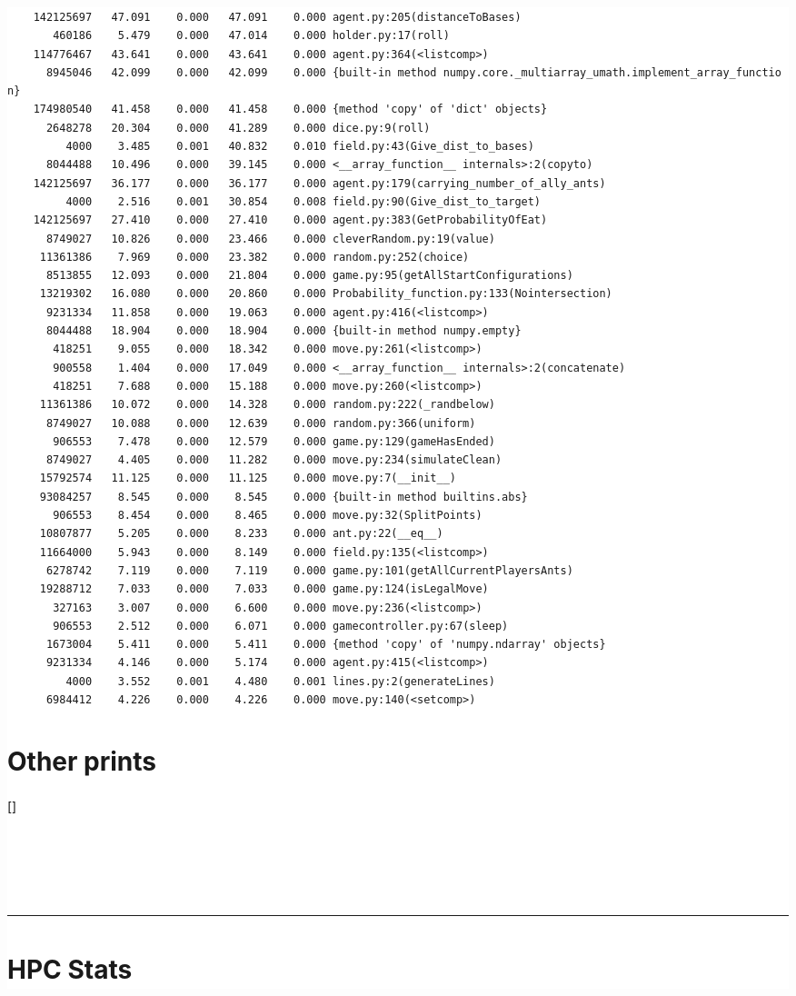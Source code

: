         142125697   47.091    0.000   47.091    0.000 agent.py:205(distanceToBases)
           460186    5.479    0.000   47.014    0.000 holder.py:17(roll)
        114776467   43.641    0.000   43.641    0.000 agent.py:364(<listcomp>)
          8945046   42.099    0.000   42.099    0.000 {built-in method numpy.core._multiarray_umath.implement_array_function}
        174980540   41.458    0.000   41.458    0.000 {method 'copy' of 'dict' objects}
          2648278   20.304    0.000   41.289    0.000 dice.py:9(roll)
             4000    3.485    0.001   40.832    0.010 field.py:43(Give_dist_to_bases)
          8044488   10.496    0.000   39.145    0.000 <__array_function__ internals>:2(copyto)
        142125697   36.177    0.000   36.177    0.000 agent.py:179(carrying_number_of_ally_ants)
             4000    2.516    0.001   30.854    0.008 field.py:90(Give_dist_to_target)
        142125697   27.410    0.000   27.410    0.000 agent.py:383(GetProbabilityOfEat)
          8749027   10.826    0.000   23.466    0.000 cleverRandom.py:19(value)
         11361386    7.969    0.000   23.382    0.000 random.py:252(choice)
          8513855   12.093    0.000   21.804    0.000 game.py:95(getAllStartConfigurations)
         13219302   16.080    0.000   20.860    0.000 Probability_function.py:133(Nointersection)
          9231334   11.858    0.000   19.063    0.000 agent.py:416(<listcomp>)
          8044488   18.904    0.000   18.904    0.000 {built-in method numpy.empty}
           418251    9.055    0.000   18.342    0.000 move.py:261(<listcomp>)
           900558    1.404    0.000   17.049    0.000 <__array_function__ internals>:2(concatenate)
           418251    7.688    0.000   15.188    0.000 move.py:260(<listcomp>)
         11361386   10.072    0.000   14.328    0.000 random.py:222(_randbelow)
          8749027   10.088    0.000   12.639    0.000 random.py:366(uniform)
           906553    7.478    0.000   12.579    0.000 game.py:129(gameHasEnded)
          8749027    4.405    0.000   11.282    0.000 move.py:234(simulateClean)
         15792574   11.125    0.000   11.125    0.000 move.py:7(__init__)
         93084257    8.545    0.000    8.545    0.000 {built-in method builtins.abs}
           906553    8.454    0.000    8.465    0.000 move.py:32(SplitPoints)
         10807877    5.205    0.000    8.233    0.000 ant.py:22(__eq__)
         11664000    5.943    0.000    8.149    0.000 field.py:135(<listcomp>)
          6278742    7.119    0.000    7.119    0.000 game.py:101(getAllCurrentPlayersAnts)
         19288712    7.033    0.000    7.033    0.000 game.py:124(isLegalMove)
           327163    3.007    0.000    6.600    0.000 move.py:236(<listcomp>)
           906553    2.512    0.000    6.071    0.000 gamecontroller.py:67(sleep)
          1673004    5.411    0.000    5.411    0.000 {method 'copy' of 'numpy.ndarray' objects}
          9231334    4.146    0.000    5.174    0.000 agent.py:415(<listcomp>)
             4000    3.552    0.001    4.480    0.001 lines.py:2(generateLines)
          6984412    4.226    0.000    4.226    0.000 move.py:140(<setcomp>)


# Other prints

[]

 <br /> 
 <br /> 
 <br /> 
 <br />

---------------------------------------------------------------------------------------------------------------------

# HPC Stats
